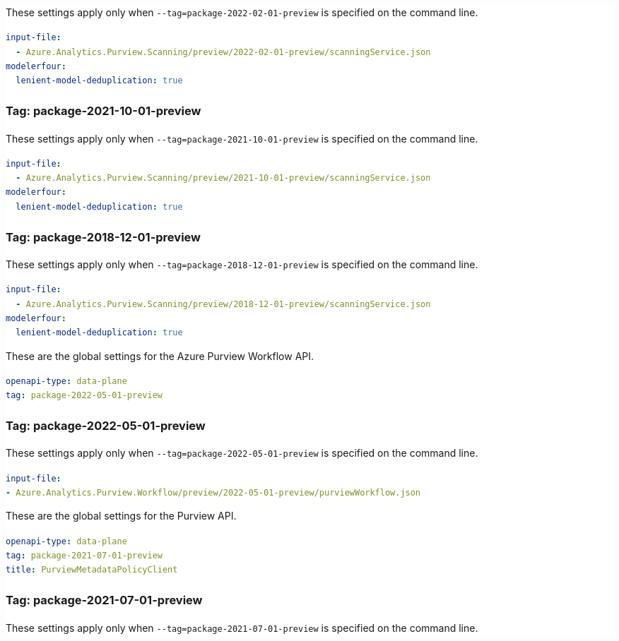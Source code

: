 These settings apply only when `--tag=package-2022-02-01-preview` is specified on the command line.

``` yaml $(tag) == 'package-2022-02-01-preview'
input-file:
  - Azure.Analytics.Purview.Scanning/preview/2022-02-01-preview/scanningService.json
modelerfour:
  lenient-model-deduplication: true
```

### Tag: package-2021-10-01-preview

These settings apply only when `--tag=package-2021-10-01-preview` is specified on the command line.

``` yaml $(tag) == 'package-2021-10-01-preview'
input-file:
  - Azure.Analytics.Purview.Scanning/preview/2021-10-01-preview/scanningService.json
modelerfour:
  lenient-model-deduplication: true
```

### Tag: package-2018-12-01-preview

These settings apply only when `--tag=package-2018-12-01-preview` is specified on the command line.

``` yaml $(tag) == 'package-2018-12-01-preview'
input-file:
  - Azure.Analytics.Purview.Scanning/preview/2018-12-01-preview/scanningService.json
modelerfour:
  lenient-model-deduplication: true
```

These are the global settings for the Azure Purview Workflow API.

``` yaml
openapi-type: data-plane
tag: package-2022-05-01-preview
```

### Tag: package-2022-05-01-preview

These settings apply only when `--tag=package-2022-05-01-preview` is specified on the command line.

``` yaml $(tag) == 'package-2022-05-01-preview'
input-file:
- Azure.Analytics.Purview.Workflow/preview/2022-05-01-preview/purviewWorkflow.json
```

These are the global settings for the Purview API.

``` yaml
openapi-type: data-plane
tag: package-2021-07-01-preview
title: PurviewMetadataPolicyClient
```

### Tag: package-2021-07-01-preview

These settings apply only when `--tag=package-2021-07-01-preview` is specified on the command line.
